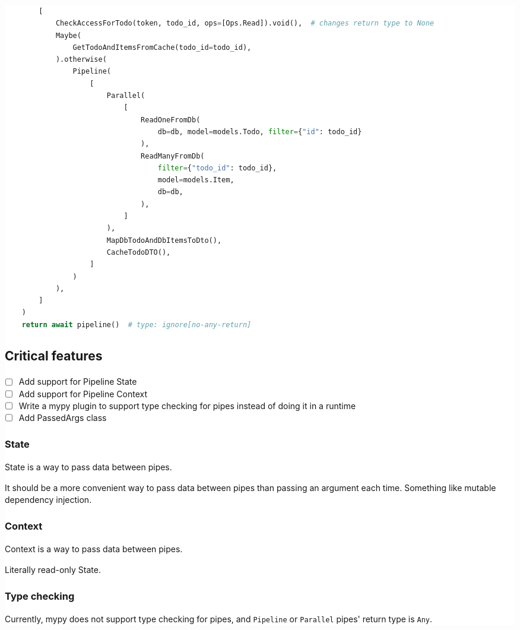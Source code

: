 ```python
        [
            CheckAccessForTodo(token, todo_id, ops=[Ops.Read]).void(),  # changes return type to None
            Maybe(
                GetTodoAndItemsFromCache(todo_id=todo_id),
            ).otherwise(
                Pipeline(
                    [
                        Parallel(
                            [
                                ReadOneFromDb(
                                    db=db, model=models.Todo, filter={"id": todo_id}
                                ),
                                ReadManyFromDb(
                                    filter={"todo_id": todo_id},
                                    model=models.Item,
                                    db=db,
                                ),
                            ]
                        ),
                        MapDbTodoAndDbItemsToDto(),
                        CacheTodoDTO(),
                    ]
                )
            ),
        ]
    )
    return await pipeline()  # type: ignore[no-any-return]

```

## Critical features

- [ ] Add support for Pipeline State
- [ ] Add support for Pipeline Context
- [ ] Write a mypy plugin to support type checking for pipes instead of doing it in a runtime
- [ ] Add PassedArgs class

### State
State is a way to pass data between pipes.

It should be a more convenient way to pass data between pipes than passing an argument each time. Something like mutable dependency injection.


### Context
Context is a way to pass data between pipes.

Literally read-only State.


### Type checking
Currently, mypy does not support type checking for pipes, and `Pipeline` or `Parallel` pipes' return type is `Any`.
